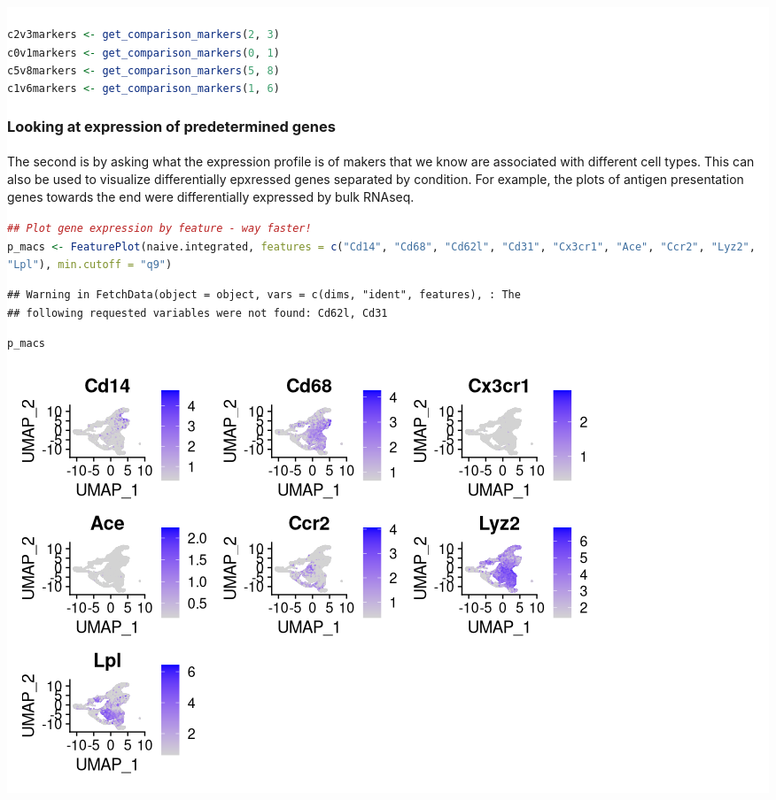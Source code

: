 ```r

c2v3markers <- get_comparison_markers(2, 3)
c0v1markers <- get_comparison_markers(0, 1)
c5v8markers <- get_comparison_markers(5, 8)
c1v6markers <- get_comparison_markers(1, 6)
```


### Looking at expression of predetermined genes

The second is by asking what the expression profile is of makers that we know are associated with different cell types.
This can also be used to visualize differentially epxressed genes separated by condition.
For example, the plots of antigen presentation genes towards the end were differentially expressed by bulk RNAseq.


```r
## Plot gene expression by feature - way faster!
p_macs <- FeaturePlot(naive.integrated, features = c("Cd14", "Cd68", "Cd62l", "Cd31", "Cx3cr1", "Ace", "Ccr2", "Lyz2", "Lpl"), min.cutoff = "q9")
```

```
## Warning in FetchData(object = object, vars = c(dims, "ident", features), : The
## following requested variables were not found: Cd62l, Cd31
```

```r
p_macs
```

![](SH_scRNAseq_files/figure-html/featurePlot-1.png)
